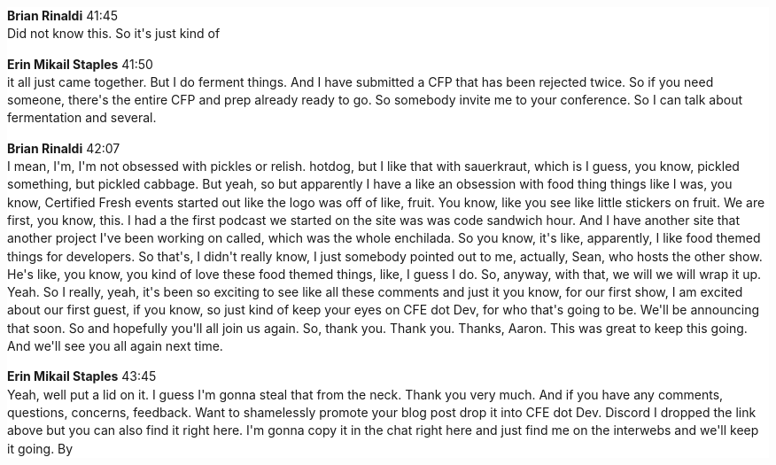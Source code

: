 **Brian Rinaldi**  41:45  
Did not know this. So it's just kind of

**Erin Mikail Staples**  41:50  
it all just came together. But I do ferment things. And I have submitted a CFP that has been rejected twice. So if you need someone, there's the entire CFP and prep already ready to go. So somebody invite me to your conference. So I can talk about fermentation and several.

**Brian Rinaldi**  42:07  
I mean, I'm, I'm not obsessed with pickles or relish. hotdog, but I like that with sauerkraut, which is I guess, you know, pickled something, but pickled cabbage. But yeah, so but apparently I have a like an obsession with food thing things like I was, you know, Certified Fresh events started out like the logo was off of like, fruit. You know, like you see like little stickers on fruit. We are first, you know, this. I had a the first podcast we started on the site was was code sandwich hour. And I have another site that another project I've been working on called, which was the whole enchilada. So you know, it's like, apparently, I like food themed things for developers. So that's, I didn't really know, I just somebody pointed out to me, actually, Sean, who hosts the other show. He's like, you know, you kind of love these food themed things, like, I guess I do. So, anyway, with that, we will we will wrap it up. Yeah. So I really, yeah, it's been so exciting to see like all these comments and just it you know, for our first show, I am excited about our first guest, if you know, so just kind of keep your eyes on CFE dot Dev, for who that's going to be. We'll be announcing that soon. So and hopefully you'll all join us again. So, thank you. Thank you. Thanks, Aaron. This was great to keep this going. And we'll see you all again next time.

**Erin Mikail Staples**  43:45  
Yeah, well put a lid on it. I guess I'm gonna steal that from the neck. Thank you very much. And if you have any comments, questions, concerns, feedback. Want to shamelessly promote your blog post drop it into CFE dot Dev. Discord I dropped the link above but you can also find it right here. I'm gonna copy it in the chat right here and just find me on the interwebs and we'll keep it going. By

